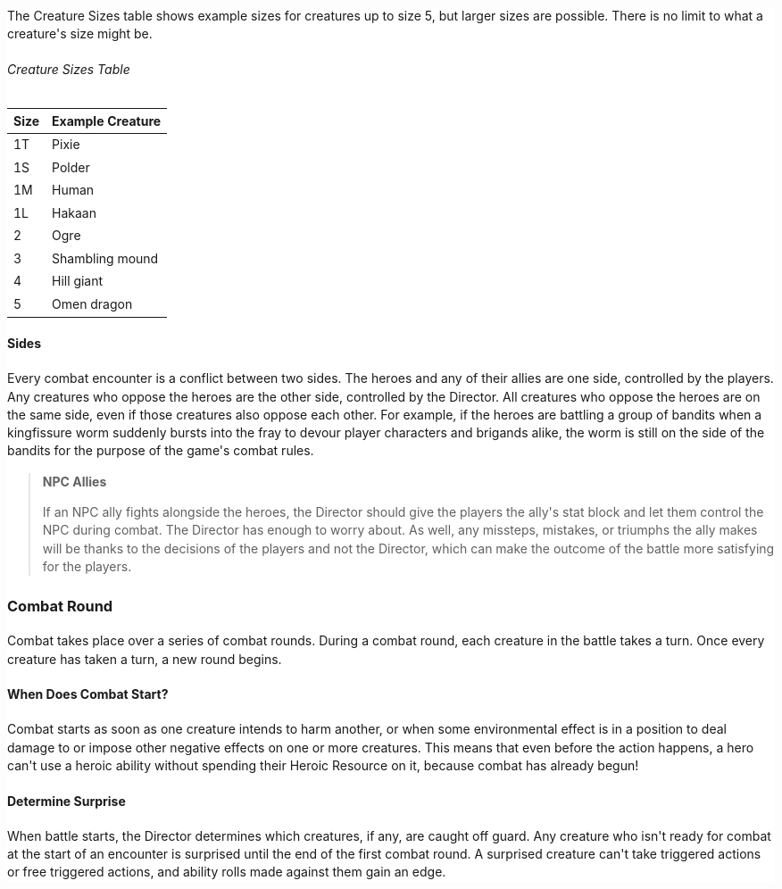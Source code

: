 The Creature Sizes table shows example sizes for creatures up to size 5, but larger sizes are possible. There is no limit to what a creature's size might be.

###### Creature Sizes Table

| Size | Example Creature |
| ---- | ---------------- |
| 1T   | Pixie            |
| 1S   | Polder           |
| 1M   | Human            |
| 1L   | Hakaan           |
| 2    | Ogre             |
| 3    | Shambling mound  |
| 4    | Hill giant       |
| 5    | Omen dragon      |

#### Sides

Every combat encounter is a conflict between two sides. The heroes and any of their allies are one side, controlled by the players. Any creatures who oppose the heroes are the other side, controlled by the Director. All creatures who oppose the heroes are on the same side, even if those creatures also oppose each other. For example, if the heroes are battling a group of bandits when a kingfissure worm suddenly bursts into the fray to devour player characters and brigands alike, the worm is still on the side of the bandits for the purpose of the game's combat rules.


> **NPC Allies**
>
> If an NPC ally fights alongside the heroes, the Director should give the players the ally's stat block and let them control the NPC during combat. The Director has enough to worry about. As well, any missteps, mistakes, or triumphs the ally makes will be thanks to the decisions of the players and not the Director, which can make the outcome of the battle more satisfying for the players.

### Combat Round

Combat takes place over a series of combat rounds. During a combat round, each creature in the battle takes a turn. Once every creature has taken a turn, a new round begins.

#### When Does Combat Start?

Combat starts as soon as one creature intends to harm another, or when some environmental effect is in a position to deal damage to or impose other negative effects on one or more creatures. This means that even before the action happens, a hero can't use a heroic ability without spending their Heroic Resource on it, because combat has already begun!

#### Determine Surprise

When battle starts, the Director determines which creatures, if any, are caught off guard. Any creature who isn't ready for combat at the start of an encounter is surprised until the end of the first combat round. A surprised creature can't take triggered actions or free triggered actions, and ability rolls made against them gain an edge.
